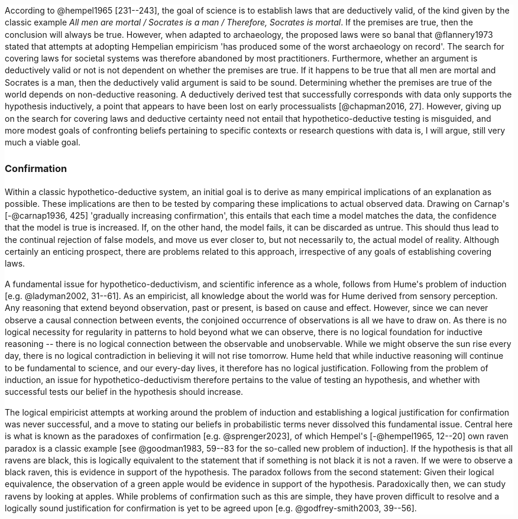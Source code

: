 According to @hempel1965 [231--243], the goal of science is to establish laws that are deductively valid, of the kind given by the classic example *All men are mortal / Socrates is a man / Therefore, Socrates is mortal*. If the premises are true, then the conclusion will always be true. However, when adapted to archaeology, the proposed laws were so banal that @flannery1973 stated that attempts at adopting Hempelian empiricism 'has produced some of the worst archaeology on record'. The search for covering laws for societal systems was therefore abandoned by most practitioners. Furthermore, whether an argument is deductively valid or not is not dependent on whether the premises are true. If it happens to be true that all men are mortal and Socrates is a man, then the deductively valid argument is said to be sound. Determining whether the premises are true of the world depends on non-deductive reasoning. A deductively derived test that successfully corresponds with data only supports the hypothesis inductively, a point that appears to have been lost on early processualists [@chapman2016, 27]. However, giving up on the search for covering laws and deductive certainty need not entail that hypothetico-deductive testing is misguided, and more modest goals of confronting beliefs pertaining to specific contexts or research questions with data is, I will argue, still very much a viable goal.

### Confirmation

Within a classic hypothetico-deductive system, an initial goal is to derive as many empirical implications of an explanation as possible. These implications are then to be tested by comparing these implications to actual observed data. Drawing on Carnap's [-@carnap1936, 425] 'gradually increasing confirmation', this entails that each time a model matches the data, the confidence that the model is true is increased. If, on the other hand, the model fails, it can be discarded as untrue. This should thus lead to the continual rejection of false models, and move us ever closer to, but not necessarily to, the actual model of reality. Although certainly an enticing prospect, there are problems related to this approach, irrespective of any goals of establishing covering laws.

A fundamental issue for hypothetico-deductivism, and scientific inference as a whole, follows from Hume's problem of induction [e.g. @ladyman2002, 31--61]. As an empiricist, all knowledge about the world was for Hume derived from sensory perception. Any reasoning that extend beyond observation, past or present, is based on cause and effect. However, since we can never observe a causal connection between events, the conjoined occurrence of observations is all we have to draw on. As there is no logical necessity for regularity in patterns to hold beyond what we can observe, there is no logical foundation for inductive reasoning -- there is no logical connection between the observable and unobservable. While we might observe the sun rise every day, there is no logical contradiction in believing it will not rise tomorrow. Hume held that while inductive reasoning will continue to be fundamental to science, and our every-day lives, it therefore has no logical justification. Following from the problem of induction, an issue for hypothetico-deductivism therefore pertains to the value of testing an hypothesis, and whether with successful tests our belief in the hypothesis should increase.

The logical empiricist attempts at working around the problem of induction and establishing a logical justification for confirmation was never successful, and a move to stating our beliefs in probabilistic terms never dissolved this fundamental issue. Central here is what is known as the paradoxes of confirmation [e.g. @sprenger2023], of which Hempel's [-@hempel1965, 12--20] own raven paradox is a classic example [see  @goodman1983, 59--83 for the so-called new problem of induction]. If the hypothesis is that all ravens are black, this is logically equivalent to the statement that if something is not black it is not a raven. If we were to observe a black raven, this is evidence in support of the hypothesis. The paradox follows from the second statement: Given their logical equivalence, the observation of a green apple would be evidence in support of the hypothesis. Paradoxically then, we can study ravens by looking at apples. While problems of confirmation such as this are simple, they have proven difficult to resolve and a logically sound justification for confirmation is yet to be agreed upon [e.g. @godfrey-smith2003, 39--56].
